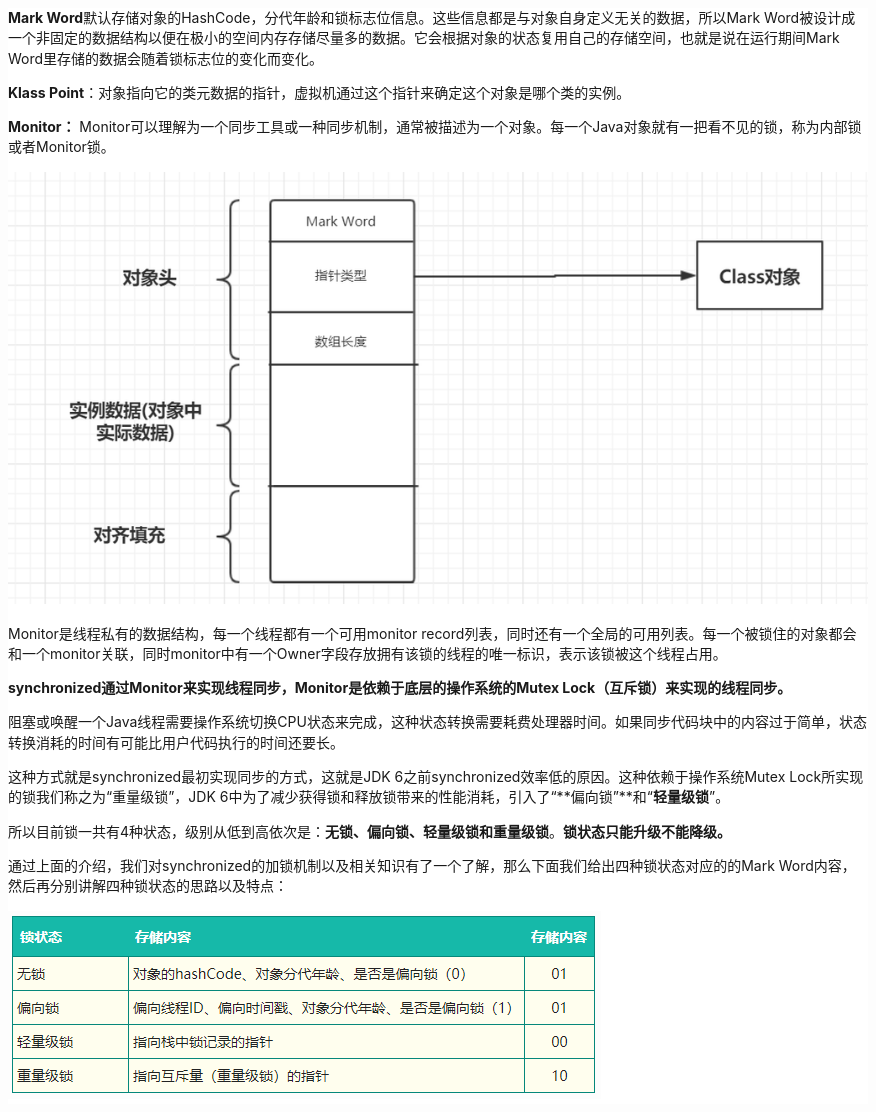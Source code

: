 **Mark Word**默认存储对象的HashCode，分代年龄和锁标志位信息。这些信息都是与对象自身定义无关的数据，所以Mark Word被设计成一个非固定的数据结构以便在极小的空间内存存储尽量多的数据。它会根据对象的状态复用自己的存储空间，也就是说在运行期间Mark Word里存储的数据会随着锁标志位的变化而变化。

**Klass Point**：对象指向它的类元数据的指针，虚拟机通过这个指针来确定这个对象是哪个类的实例。

**Monitor：** Monitor可以理解为一个同步工具或一种同步机制，通常被描述为一个对象。每一个Java对象就有一把看不见的锁，称为内部锁或者Monitor锁。

![image-20200825180516629](java锁机制/image-20200825180516629.png)



Monitor是线程私有的数据结构，每一个线程都有一个可用monitor record列表，同时还有一个全局的可用列表。每一个被锁住的对象都会和一个monitor关联，同时monitor中有一个Owner字段存放拥有该锁的线程的唯一标识，表示该锁被这个线程占用。

**synchronized通过Monitor来实现线程同步，Monitor是依赖于底层的操作系统的Mutex Lock（互斥锁）来实现的线程同步。**

阻塞或唤醒一个Java线程需要操作系统切换CPU状态来完成，这种状态转换需要耗费处理器时间。如果同步代码块中的内容过于简单，状态转换消耗的时间有可能比用户代码执行的时间还要长。

这种方式就是synchronized最初实现同步的方式，这就是JDK 6之前synchronized效率低的原因。这种依赖于操作系统Mutex Lock所实现的锁我们称之为“重量级锁”，JDK 6中为了减少获得锁和释放锁带来的性能消耗，引入了“**偏向锁”**和“**轻量级锁**”。

所以目前锁一共有4种状态，级别从低到高依次是：**无锁、偏向锁、轻量级锁和重量级锁**。**锁状态只能升级不能降级。**

通过上面的介绍，我们对synchronized的加锁机制以及相关知识有了一个了解，那么下面我们给出四种锁状态对应的的Mark Word内容，然后再分别讲解四种锁状态的思路以及特点：

![image-20200825180621058](java锁机制/image-20200825180621058.png)
